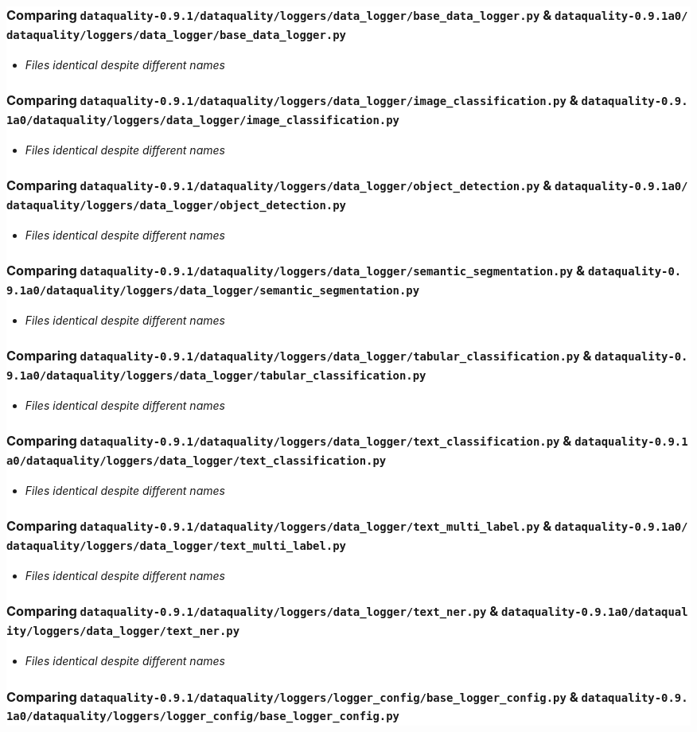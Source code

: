 ### Comparing `dataquality-0.9.1/dataquality/loggers/data_logger/base_data_logger.py` & `dataquality-0.9.1a0/dataquality/loggers/data_logger/base_data_logger.py`

 * *Files identical despite different names*

### Comparing `dataquality-0.9.1/dataquality/loggers/data_logger/image_classification.py` & `dataquality-0.9.1a0/dataquality/loggers/data_logger/image_classification.py`

 * *Files identical despite different names*

### Comparing `dataquality-0.9.1/dataquality/loggers/data_logger/object_detection.py` & `dataquality-0.9.1a0/dataquality/loggers/data_logger/object_detection.py`

 * *Files identical despite different names*

### Comparing `dataquality-0.9.1/dataquality/loggers/data_logger/semantic_segmentation.py` & `dataquality-0.9.1a0/dataquality/loggers/data_logger/semantic_segmentation.py`

 * *Files identical despite different names*

### Comparing `dataquality-0.9.1/dataquality/loggers/data_logger/tabular_classification.py` & `dataquality-0.9.1a0/dataquality/loggers/data_logger/tabular_classification.py`

 * *Files identical despite different names*

### Comparing `dataquality-0.9.1/dataquality/loggers/data_logger/text_classification.py` & `dataquality-0.9.1a0/dataquality/loggers/data_logger/text_classification.py`

 * *Files identical despite different names*

### Comparing `dataquality-0.9.1/dataquality/loggers/data_logger/text_multi_label.py` & `dataquality-0.9.1a0/dataquality/loggers/data_logger/text_multi_label.py`

 * *Files identical despite different names*

### Comparing `dataquality-0.9.1/dataquality/loggers/data_logger/text_ner.py` & `dataquality-0.9.1a0/dataquality/loggers/data_logger/text_ner.py`

 * *Files identical despite different names*

### Comparing `dataquality-0.9.1/dataquality/loggers/logger_config/base_logger_config.py` & `dataquality-0.9.1a0/dataquality/loggers/logger_config/base_logger_config.py`

